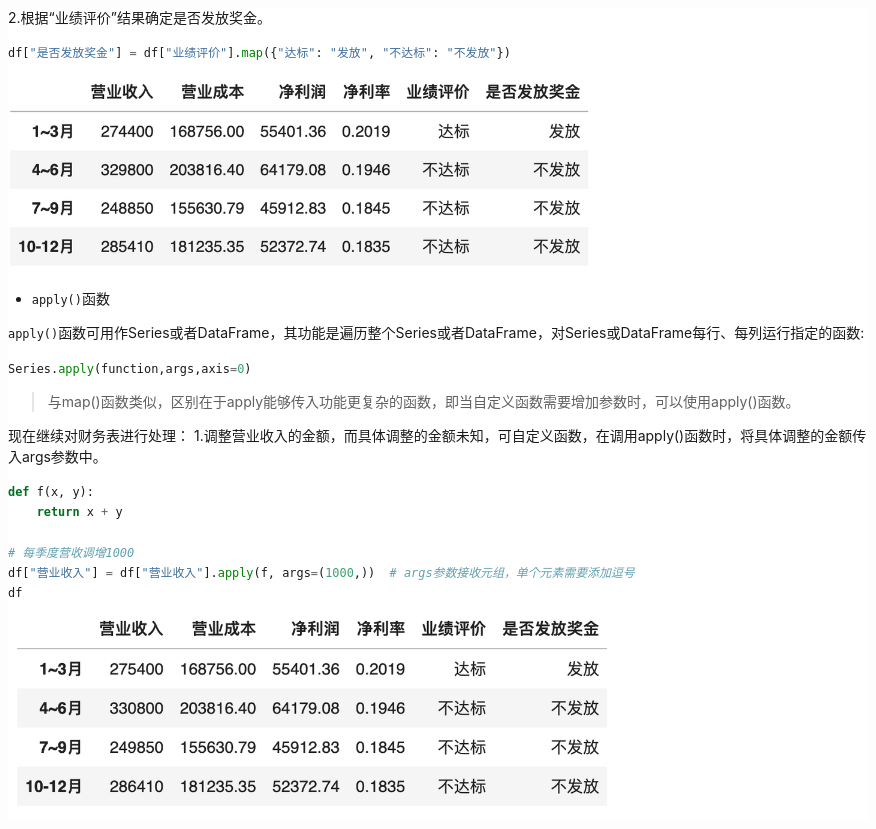2.根据“业绩评价”结果确定是否发放奖金。
```python
df["是否发放奖金"] = df["业绩评价"].map({"达标": "发放", "不达标": "不发放"})
```

 <img src='数据分析/10.png'  style="zoom:60%"/>

- `apply()`函数

`apply()`函数可用作Series或者DataFrame，其功能是遍历整个Series或者DataFrame，对Series或DataFrame每行、每列运行指定的函数:

```python
Series.apply(function,args,axis=0)
```
>与map()函数类似，区别在于apply能够传入功能更复杂的函数，即当自定义函数需要增加参数时，可以使用apply()函数。

现在继续对财务表进行处理：
1.调整营业收入的金额，而具体调整的金额未知，可自定义函数，在调用apply()函数时，将具体调整的金额传入args参数中。
```python
def f(x, y):
    return x + y

# 每季度营收调增1000
df["营业收入"] = df["营业收入"].apply(f, args=(1000,))  # args参数接收元组，单个元素需要添加逗号
df
```

 <img src='数据分析/11.png'  style="zoom:60%"/>
